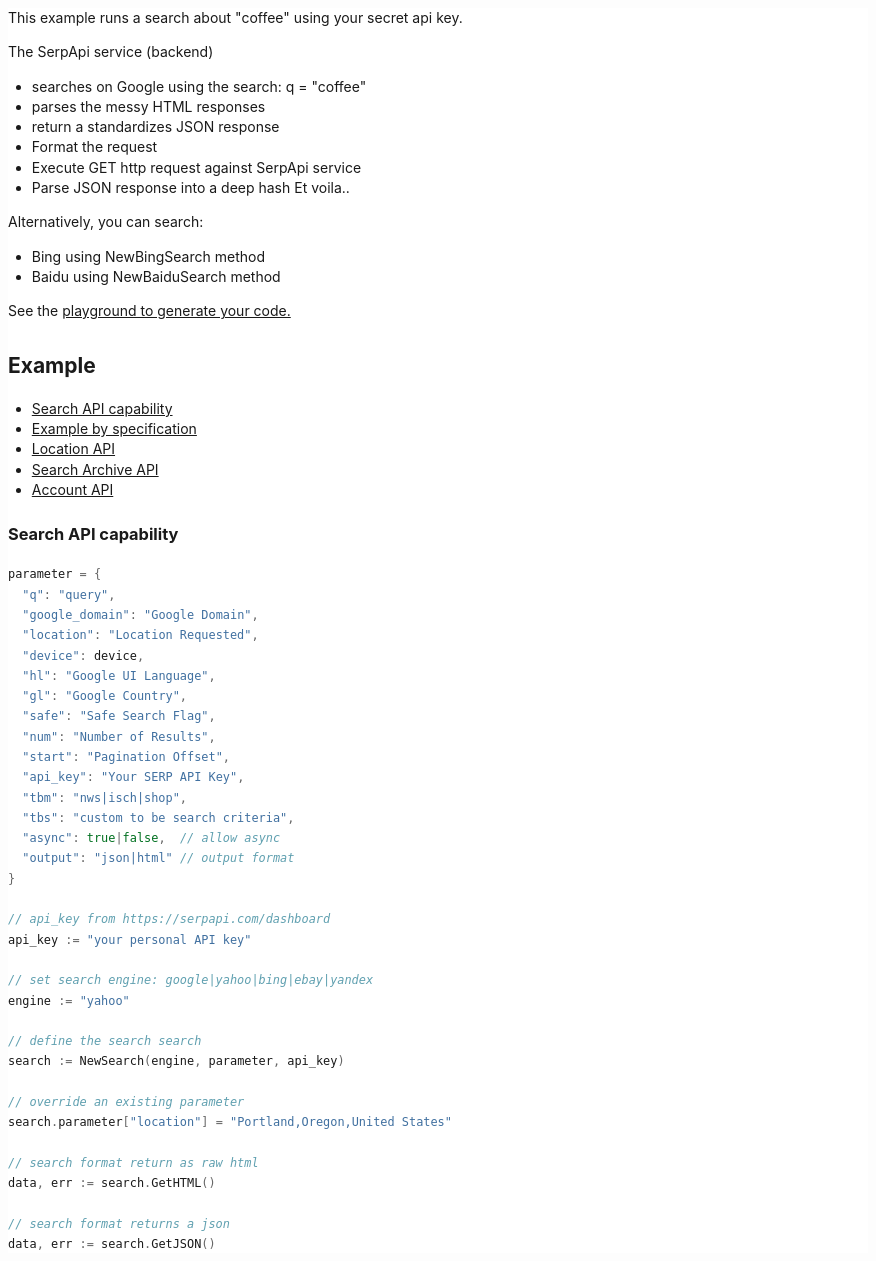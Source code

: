 This example runs a search about "coffee" using your secret api key.

The SerpApi service (backend)
 - searches on Google using the search: q = "coffee"
 - parses the messy HTML responses
 - return a standardizes JSON response
 - Format the request
 - Execute GET http request against SerpApi service
 - Parse JSON response into a deep hash
Et voila..

Alternatively, you can search:
 - Bing using NewBingSearch method
 - Baidu using NewBaiduSearch method

See the [playground to generate your code.](https://serpapi.com/playground)

## Example
 * [Search API capability](#search-api-capability)
 * [Example by specification](#example-by-specification)
 * [Location API](#location-api)
 * [Search Archive API](#search-archive-api)
 * [Account API](#account-api)

### Search API capability
```go
parameter = {
  "q": "query",
  "google_domain": "Google Domain",
  "location": "Location Requested",
  "device": device,
  "hl": "Google UI Language",
  "gl": "Google Country",
  "safe": "Safe Search Flag",
  "num": "Number of Results",
  "start": "Pagination Offset",
  "api_key": "Your SERP API Key",
  "tbm": "nws|isch|shop",
  "tbs": "custom to be search criteria",
  "async": true|false,  // allow async 
  "output": "json|html" // output format
}

// api_key from https://serpapi.com/dashboard
api_key := "your personal API key"

// set search engine: google|yahoo|bing|ebay|yandex
engine := "yahoo"

// define the search search
search := NewSearch(engine, parameter, api_key)

// override an existing parameter
search.parameter["location"] = "Portland,Oregon,United States"

// search format return as raw html
data, err := search.GetHTML()

// search format returns a json
data, err := search.GetJSON()
```
